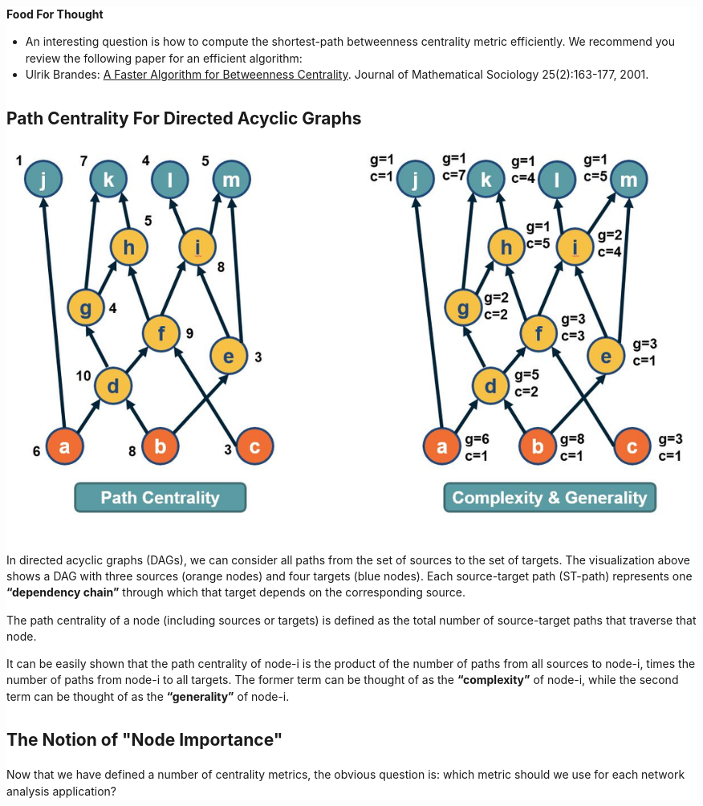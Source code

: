 **Food For Thought**
- An interesting question is how to compute the shortest-path betweenness centrality metric efficiently. We recommend you review the following paper for an efficient algorithm: 
- Ulrik Brandes: [A Faster Algorithm for Betweenness Centrality](https://www.tandfonline.com/doi/abs/10.1080/0022250X.2001.9990249). Journal of Mathematical Sociology 25(2):163-177, 2001.


## Path Centrality For Directed Acyclic Graphs
![M3L06_Fig09](imgs/M3L06_Fig09.jpeg)

In directed acyclic graphs (DAGs), we can consider all paths from the set of sources to the set of targets. The visualization above shows a DAG with three sources (orange nodes) and four targets (blue nodes). Each source-target path (ST-path) represents one **“dependency chain”** through which that target depends on the corresponding source.

The path centrality of a node (including sources or targets) is defined as the total number of source-target paths that traverse that node.

It can be easily shown that the path centrality of node-i is the product of the number of paths from all sources to node-i, times the number of paths from node-i to all targets. The former term can be thought of as the **“complexity”** of node-i, while the second term can be thought of as the **“generality”** of node-i.

## The Notion of "Node Importance"

Now that we have defined a number of centrality metrics, the obvious question is: which metric should we use for each network analysis application?
